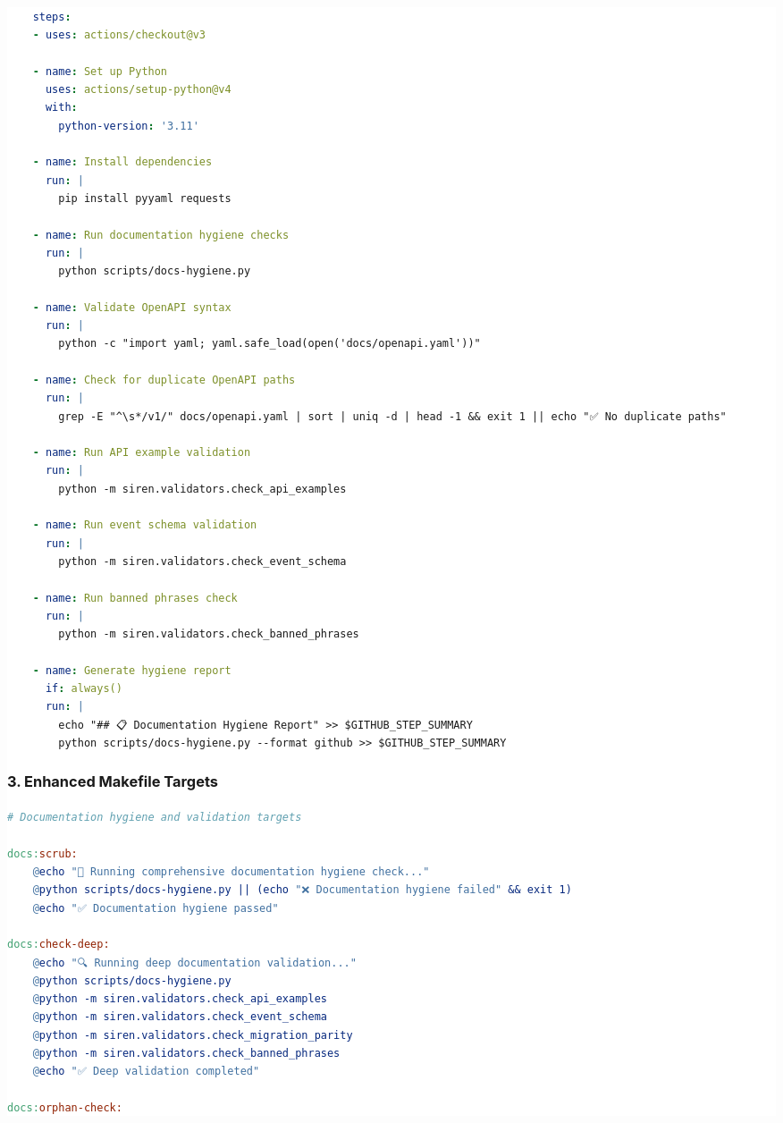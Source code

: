 ```yaml
    steps:
    - uses: actions/checkout@v3
    
    - name: Set up Python
      uses: actions/setup-python@v4
      with:
        python-version: '3.11'
    
    - name: Install dependencies
      run: |
        pip install pyyaml requests
    
    - name: Run documentation hygiene checks
      run: |
        python scripts/docs-hygiene.py
    
    - name: Validate OpenAPI syntax
      run: |
        python -c "import yaml; yaml.safe_load(open('docs/openapi.yaml'))"
    
    - name: Check for duplicate OpenAPI paths
      run: |
        grep -E "^\s*/v1/" docs/openapi.yaml | sort | uniq -d | head -1 && exit 1 || echo "✅ No duplicate paths"
    
    - name: Run API example validation
      run: |
        python -m siren.validators.check_api_examples
    
    - name: Run event schema validation  
      run: |
        python -m siren.validators.check_event_schema
    
    - name: Run banned phrases check
      run: |
        python -m siren.validators.check_banned_phrases
    
    - name: Generate hygiene report
      if: always()
      run: |
        echo "## 📋 Documentation Hygiene Report" >> $GITHUB_STEP_SUMMARY
        python scripts/docs-hygiene.py --format github >> $GITHUB_STEP_SUMMARY
```

### **3. Enhanced Makefile Targets**
```makefile
# Documentation hygiene and validation targets

docs:scrub:
	@echo "🧹 Running comprehensive documentation hygiene check..."
	@python scripts/docs-hygiene.py || (echo "❌ Documentation hygiene failed" && exit 1)
	@echo "✅ Documentation hygiene passed"

docs:check-deep:
	@echo "🔍 Running deep documentation validation..."
	@python scripts/docs-hygiene.py
	@python -m siren.validators.check_api_examples
	@python -m siren.validators.check_event_schema  
	@python -m siren.validators.check_migration_parity
	@python -m siren.validators.check_banned_phrases
	@echo "✅ Deep validation completed"

docs:orphan-check:
```